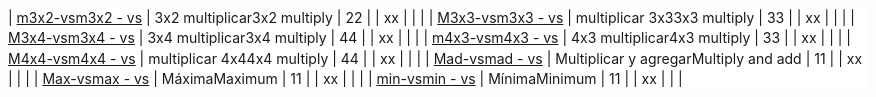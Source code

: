 | [<span data-ttu-id="c6a48-239">m3x2-vs</span><span class="sxs-lookup"><span data-stu-id="c6a48-239">m3x2 - vs</span></span>](m3x2---vs.md)                                                     | <span data-ttu-id="c6a48-240">3x2 multiplicar</span><span class="sxs-lookup"><span data-stu-id="c6a48-240">3x2 multiply</span></span>                                                                                                    | <span data-ttu-id="c6a48-241">2</span><span class="sxs-lookup"><span data-stu-id="c6a48-241">2</span></span>                 |       | <span data-ttu-id="c6a48-242">x</span><span class="sxs-lookup"><span data-stu-id="c6a48-242">x</span></span>          |              |     |
| [<span data-ttu-id="c6a48-243">M3x3-vs</span><span class="sxs-lookup"><span data-stu-id="c6a48-243">m3x3 - vs</span></span>](m3x3---vs.md)                                                     | <span data-ttu-id="c6a48-244">multiplicar 3x3</span><span class="sxs-lookup"><span data-stu-id="c6a48-244">3x3 multiply</span></span>                                                                                                    | <span data-ttu-id="c6a48-245">3</span><span class="sxs-lookup"><span data-stu-id="c6a48-245">3</span></span>                 |       | <span data-ttu-id="c6a48-246">x</span><span class="sxs-lookup"><span data-stu-id="c6a48-246">x</span></span>          |              |     |
| [<span data-ttu-id="c6a48-247">M3x4-vs</span><span class="sxs-lookup"><span data-stu-id="c6a48-247">m3x4 - vs</span></span>](m3x4---vs.md)                                                     | <span data-ttu-id="c6a48-248">3x4 multiplicar</span><span class="sxs-lookup"><span data-stu-id="c6a48-248">3x4 multiply</span></span>                                                                                                    | <span data-ttu-id="c6a48-249">4</span><span class="sxs-lookup"><span data-stu-id="c6a48-249">4</span></span>                 |       | <span data-ttu-id="c6a48-250">x</span><span class="sxs-lookup"><span data-stu-id="c6a48-250">x</span></span>          |              |     |
| [<span data-ttu-id="c6a48-251">m4x3-vs</span><span class="sxs-lookup"><span data-stu-id="c6a48-251">m4x3 - vs</span></span>](m4x3---vs.md)                                                     | <span data-ttu-id="c6a48-252">4x3 multiplicar</span><span class="sxs-lookup"><span data-stu-id="c6a48-252">4x3 multiply</span></span>                                                                                                    | <span data-ttu-id="c6a48-253">3</span><span class="sxs-lookup"><span data-stu-id="c6a48-253">3</span></span>                 |       | <span data-ttu-id="c6a48-254">x</span><span class="sxs-lookup"><span data-stu-id="c6a48-254">x</span></span>          |              |     |
| [<span data-ttu-id="c6a48-255">M4x4-vs</span><span class="sxs-lookup"><span data-stu-id="c6a48-255">m4x4 - vs</span></span>](m4x4---vs.md)                                                     | <span data-ttu-id="c6a48-256">multiplicar 4x4</span><span class="sxs-lookup"><span data-stu-id="c6a48-256">4x4 multiply</span></span>                                                                                                    | <span data-ttu-id="c6a48-257">4</span><span class="sxs-lookup"><span data-stu-id="c6a48-257">4</span></span>                 |       | <span data-ttu-id="c6a48-258">x</span><span class="sxs-lookup"><span data-stu-id="c6a48-258">x</span></span>          |              |     |
| [<span data-ttu-id="c6a48-259">Mad-vs</span><span class="sxs-lookup"><span data-stu-id="c6a48-259">mad - vs</span></span>](mad---vs.md)                                                       | <span data-ttu-id="c6a48-260">Multiplicar y agregar</span><span class="sxs-lookup"><span data-stu-id="c6a48-260">Multiply and add</span></span>                                                                                                | <span data-ttu-id="c6a48-261">1</span><span class="sxs-lookup"><span data-stu-id="c6a48-261">1</span></span>                 |       | <span data-ttu-id="c6a48-262">x</span><span class="sxs-lookup"><span data-stu-id="c6a48-262">x</span></span>          |              |     |
| [<span data-ttu-id="c6a48-263">Max-vs</span><span class="sxs-lookup"><span data-stu-id="c6a48-263">max - vs</span></span>](max---vs.md)                                                       | <span data-ttu-id="c6a48-264">Máxima</span><span class="sxs-lookup"><span data-stu-id="c6a48-264">Maximum</span></span>                                                                                                         | <span data-ttu-id="c6a48-265">1</span><span class="sxs-lookup"><span data-stu-id="c6a48-265">1</span></span>                 |       | <span data-ttu-id="c6a48-266">x</span><span class="sxs-lookup"><span data-stu-id="c6a48-266">x</span></span>          |              |     |
| [<span data-ttu-id="c6a48-267">min-vs</span><span class="sxs-lookup"><span data-stu-id="c6a48-267">min - vs</span></span>](min---vs.md)                                                       | <span data-ttu-id="c6a48-268">Mínima</span><span class="sxs-lookup"><span data-stu-id="c6a48-268">Minimum</span></span>                                                                                                         | <span data-ttu-id="c6a48-269">1</span><span class="sxs-lookup"><span data-stu-id="c6a48-269">1</span></span>                 |       | <span data-ttu-id="c6a48-270">x</span><span class="sxs-lookup"><span data-stu-id="c6a48-270">x</span></span>          |              |     |